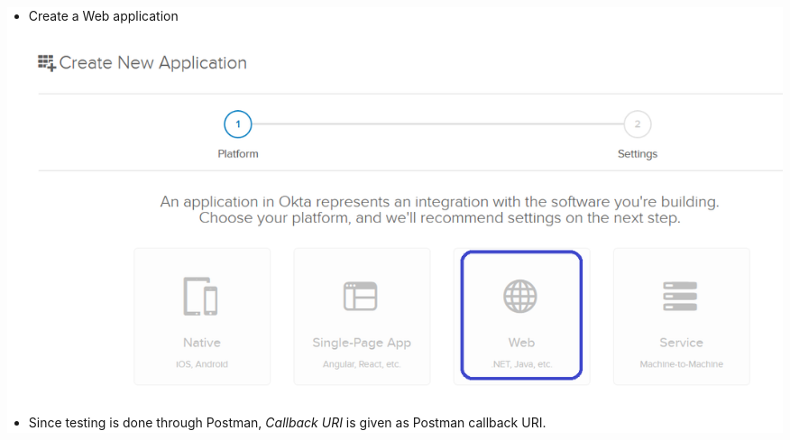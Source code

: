 - Create a Web application

  ![](images/image044.png)

- Since testing is done through Postman, *Callback URI* is given as Postman callback URI.

